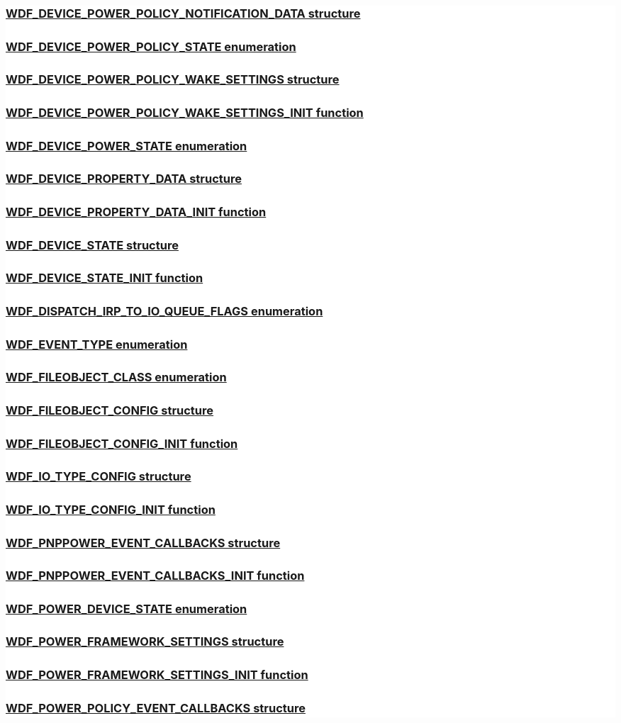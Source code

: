 ### [WDF_DEVICE_POWER_POLICY_NOTIFICATION_DATA structure](content\wdfdevice\ns-wdfdevice--wdf-device-power-policy-notification-data.md)
### [WDF_DEVICE_POWER_POLICY_STATE enumeration](content\wdfdevice\ne-wdfdevice--wdf-device-power-policy-state.md)
### [WDF_DEVICE_POWER_POLICY_WAKE_SETTINGS structure](content\wdfdevice\ns-wdfdevice--wdf-device-power-policy-wake-settings.md)
### [WDF_DEVICE_POWER_POLICY_WAKE_SETTINGS_INIT function](content\wdfdevice\nf-wdfdevice-wdf-device-power-policy-wake-settings-init.md)
### [WDF_DEVICE_POWER_STATE enumeration](content\wdfdevice\ne-wdfdevice--wdf-device-power-state.md)
### [WDF_DEVICE_PROPERTY_DATA structure](content\wdfdevice\ns-wdfdevice--wdf-device-property-data.md)
### [WDF_DEVICE_PROPERTY_DATA_INIT function](content\wdfdevice\nf-wdfdevice-wdf-device-property-data-init.md)
### [WDF_DEVICE_STATE structure](content\wdfdevice\ns-wdfdevice--wdf-device-state.md)
### [WDF_DEVICE_STATE_INIT function](content\wdfdevice\nf-wdfdevice-wdf-device-state-init.md)
### [WDF_DISPATCH_IRP_TO_IO_QUEUE_FLAGS enumeration](content\wdfdevice\ne-wdfdevice--wdf-dispatch-irp-to-io-queue-flags.md)
### [WDF_EVENT_TYPE enumeration](content\wdfdevice\ne-wdfdevice--wdf-event-type.md)
### [WDF_FILEOBJECT_CLASS enumeration](content\wdfdevice\ne-wdfdevice--wdf-fileobject-class.md)
### [WDF_FILEOBJECT_CONFIG structure](content\wdfdevice\ns-wdfdevice--wdf-fileobject-config.md)
### [WDF_FILEOBJECT_CONFIG_INIT function](content\wdfdevice\nf-wdfdevice-wdf-fileobject-config-init.md)
### [WDF_IO_TYPE_CONFIG structure](content\wdfdevice\ns-wdfdevice--wdf-io-type-config.md)
### [WDF_IO_TYPE_CONFIG_INIT function](content\wdfdevice\nf-wdfdevice-wdf-io-type-config-init.md)
### [WDF_PNPPOWER_EVENT_CALLBACKS structure](content\wdfdevice\ns-wdfdevice--wdf-pnppower-event-callbacks.md)
### [WDF_PNPPOWER_EVENT_CALLBACKS_INIT function](content\wdfdevice\nf-wdfdevice-wdf-pnppower-event-callbacks-init.md)
### [WDF_POWER_DEVICE_STATE enumeration](content\wdfdevice\ne-wdfdevice--wdf-power-device-state.md)
### [WDF_POWER_FRAMEWORK_SETTINGS structure](content\wdfdevice\ns-wdfdevice--wdf-power-framework-settings.md)
### [WDF_POWER_FRAMEWORK_SETTINGS_INIT function](content\wdfdevice\nf-wdfdevice-wdf-power-framework-settings-init.md)
### [WDF_POWER_POLICY_EVENT_CALLBACKS structure](content\wdfdevice\ns-wdfdevice--wdf-power-policy-event-callbacks.md)